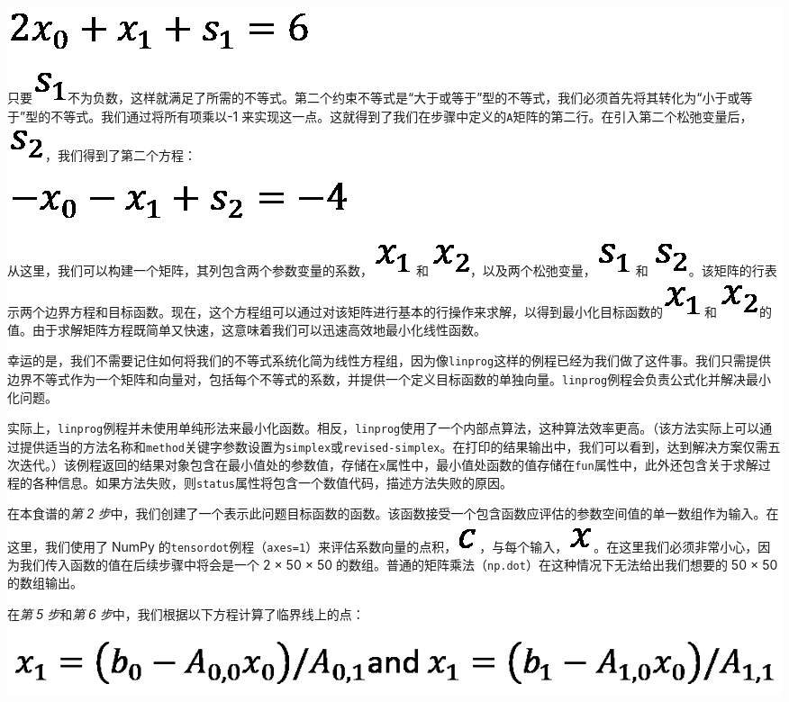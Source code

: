 ![](img/Formula_09_011.png)

只要![](img/Formula_09_012.png)不为负数，这样就满足了所需的不等式。第二个约束不等式是“大于或等于”型的不等式，我们必须首先将其转化为“小于或等于”型的不等式。我们通过将所有项乘以-1 来实现这一点。这就得到了我们在步骤中定义的`A`矩阵的第二行。在引入第二个松弛变量后，![](img/Formula_09_013.png)，我们得到了第二个方程：

![](img/Formula_09_014.png)

从这里，我们可以构建一个矩阵，其列包含两个参数变量的系数，![](img/Formula_09_015.png) 和 ![](img/Formula_09_016.png)，以及两个松弛变量，![](img/Formula_09_017.png) 和 ![](img/Formula_09_018.png)。该矩阵的行表示两个边界方程和目标函数。现在，这个方程组可以通过对该矩阵进行基本的行操作来求解，以得到最小化目标函数的![](img/Formula_09_019.png) 和 ![](img/Formula_09_020.png)的值。由于求解矩阵方程既简单又快速，这意味着我们可以迅速高效地最小化线性函数。

幸运的是，我们不需要记住如何将我们的不等式系统化简为线性方程组，因为像`linprog`这样的例程已经为我们做了这件事。我们只需提供边界不等式作为一个矩阵和向量对，包括每个不等式的系数，并提供一个定义目标函数的单独向量。`linprog`例程会负责公式化并解决最小化问题。

实际上，`linprog`例程并未使用单纯形法来最小化函数。相反，`linprog`使用了一个内部点算法，这种算法效率更高。（该方法实际上可以通过提供适当的方法名称和`method`关键字参数设置为`simplex`或`revised-simplex`。在打印的结果输出中，我们可以看到，达到解决方案仅需五次迭代。）该例程返回的结果对象包含在最小值处的参数值，存储在`x`属性中，最小值处函数的值存储在`fun`属性中，此外还包含关于求解过程的各种信息。如果方法失败，则`status`属性将包含一个数值代码，描述方法失败的原因。

在本食谱的*第 2 步*中，我们创建了一个表示此问题目标函数的函数。该函数接受一个包含函数应评估的参数空间值的单一数组作为输入。在这里，我们使用了 NumPy 的`tensordot`例程（`axes=1`）来评估系数向量的点积，![](img/Formula_09_021.png)，与每个输入，![](img/Formula_09_022.png)。在这里我们必须非常小心，因为我们传入函数的值在后续步骤中将会是一个 2 × 50 × 50 的数组。普通的矩阵乘法（`np.dot`）在这种情况下无法给出我们想要的 50 × 50 的数组输出。

在*第 5 步*和*第 6 步*中，我们根据以下方程计算了临界线上的点：

![](img/Formula_09_023.png)
